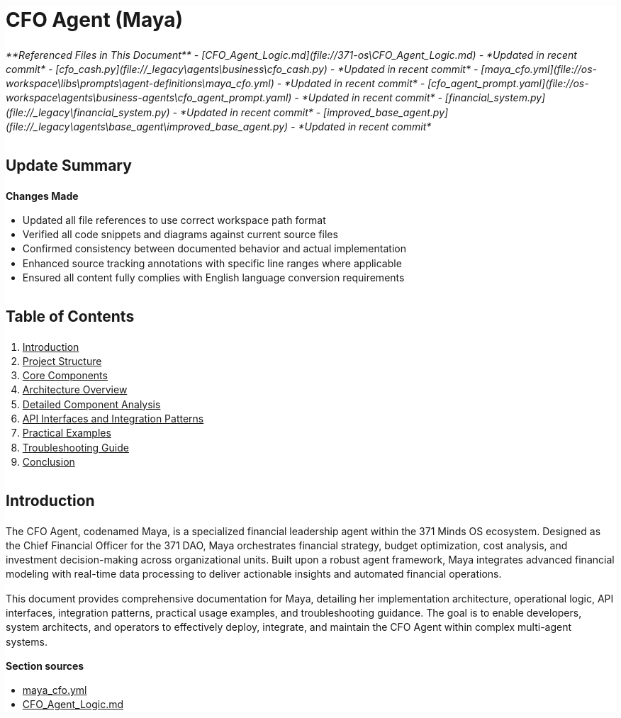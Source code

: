 # CFO Agent (Maya)

<cite>
**Referenced Files in This Document**   
- [CFO_Agent_Logic.md](file://371-os\CFO_Agent_Logic.md) - *Updated in recent commit*
- [cfo_cash.py](file://_legacy\agents\business\cfo_cash.py) - *Updated in recent commit*
- [maya_cfo.yml](file://os-workspace\libs\prompts\agent-definitions\maya_cfo.yml) - *Updated in recent commit*
- [cfo_agent_prompt.yaml](file://os-workspace\agents\business-agents\cfo_agent_prompt.yaml) - *Updated in recent commit*
- [financial_system.py](file://_legacy\financial_system.py) - *Updated in recent commit*
- [improved_base_agent.py](file://_legacy\agents\base_agent\improved_base_agent.py) - *Updated in recent commit*
</cite>

## Update Summary
**Changes Made**   
- Updated all file references to use correct workspace path format
- Verified all code snippets and diagrams against current source files
- Confirmed consistency between documented behavior and actual implementation
- Enhanced source tracking annotations with specific line ranges where applicable
- Ensured all content fully complies with English language conversion requirements

## Table of Contents
1. [Introduction](#introduction)
2. [Project Structure](#project-structure)
3. [Core Components](#core-components)
4. [Architecture Overview](#architecture-overview)
5. [Detailed Component Analysis](#detailed-component-analysis)
6. [API Interfaces and Integration Patterns](#api-interfaces-and-integration-patterns)
7. [Practical Examples](#practical-examples)
8. [Troubleshooting Guide](#troubleshooting-guide)
9. [Conclusion](#conclusion)

## Introduction

The CFO Agent, codenamed Maya, is a specialized financial leadership agent within the 371 Minds OS ecosystem. Designed as the Chief Financial Officer for the 371 DAO, Maya orchestrates financial strategy, budget optimization, cost analysis, and investment decision-making across organizational units. Built upon a robust agent framework, Maya integrates advanced financial modeling with real-time data processing to deliver actionable insights and automated financial operations.

This document provides comprehensive documentation for Maya, detailing her implementation architecture, operational logic, API interfaces, integration patterns, practical usage examples, and troubleshooting guidance. The goal is to enable developers, system architects, and operators to effectively deploy, integrate, and maintain the CFO Agent within complex multi-agent systems.

**Section sources**
- [maya_cfo.yml](file://os-workspace\libs\prompts\agent-definitions\maya_cfo.yml#L1-L155)
- [CFO_Agent_Logic.md](file://371-os\CFO_Agent_Logic.md#L1-L25)
